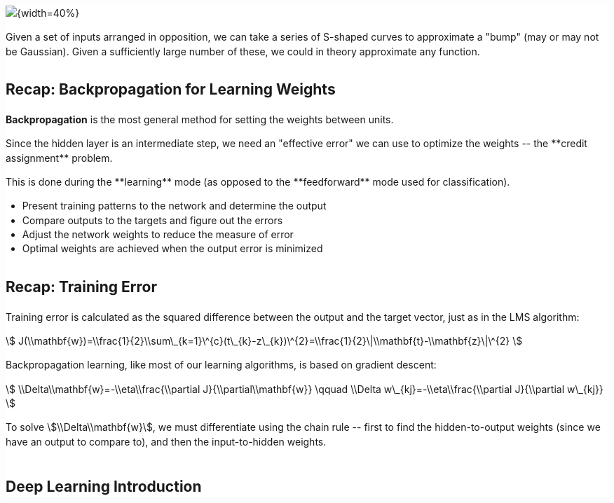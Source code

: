 ![](img/expressive_power.png){width=40%}

Given a set of inputs arranged in opposition, we can take a series of S-shaped
curves to approximate a "bump" (may or may not be Gaussian). Given a
sufficiently large number of these, we could in theory approximate any function.

## Recap: Backpropagation for Learning Weights

**Backpropagation** is the most general method for setting the weights between
units.

<p class="fragment">
Since the hidden layer is an intermediate step, we need an "effective error" we
can use to optimize the weights -- the **credit assignment** problem.
</p>

<p class="fragment">
This is done during the **learning** mode (as opposed to the **feedforward**
mode used for classification).
</p>

<ul>
<li class="fragment">Present training patterns to the network and determine the output</li>
<li class="fragment">Compare outputs to the targets and figure out the errors</li>
<li class="fragment">Adjust the network weights to reduce the measure of error</li>
<li class="fragment">Optimal weights are achieved when the output error is minimized</li>
</ul>

## Recap: Training Error

Training error is calculated as the squared difference between the output and
the target vector, just as in the LMS algorithm:

<p class="fragment">\$ J(\\mathbf{w})=\\frac{1}{2}\\sum\_{k=1}\^{c}(t\_{k}-z\_{k})\^{2}=\\frac{1}{2}\|\\mathbf{t}-\\mathbf{z}\|\^{2} \$</p>

<p class="fragment">
Backpropagation learning, like most of our learning algorithms, is based on
gradient descent:
</p>

<p class="fragment">\$ \\Delta\\mathbf{w}=-\\eta\\frac{\\partial J}{\\partial\\mathbf{w}} \qquad \\Delta w\_{kj}=-\\eta\\frac{\\partial J}{\\partial w\_{kj}} \$</p>

<p class="fragment">
To solve \$\\Delta\\mathbf{w}\$, we must differentiate using the chain rule -- first
to find the hidden-to-output weights (since we have an output to compare to),
and then the input-to-hidden weights.
</p>

# 
## Deep Learning Introduction

